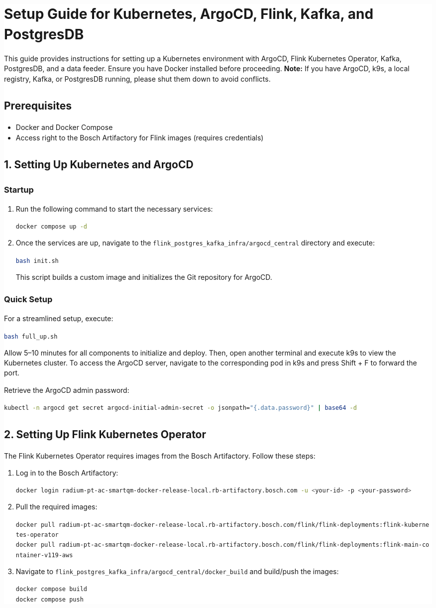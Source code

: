 

# Setup Guide for Kubernetes, ArgoCD, Flink, Kafka, and PostgresDB

This guide provides instructions for setting up a Kubernetes environment with ArgoCD, Flink Kubernetes Operator, Kafka, PostgresDB, and a data feeder. Ensure you have Docker installed before proceeding. **Note:** If you have ArgoCD, k9s, a local registry, Kafka, or PostgresDB running, please shut them down to avoid conflicts.

## Prerequisites
- Docker and Docker Compose
- Access right to the Bosch Artifactory for Flink images (requires credentials)

## 1. Setting Up Kubernetes and ArgoCD

### Startup
1. Run the following command to start the necessary services:
   ```bash
   docker compose up -d
   ```
2. Once the services are up, navigate to the `flink_postgres_kafka_infra/argocd_central` directory and execute:         
   ```bash
   bash init.sh 
   ```
   This script builds a custom image and initializes the Git repository for ArgoCD.

### Quick Setup
For a streamlined setup, execute:
```bash
bash full_up.sh
```

Allow 5–10 minutes for all components to initialize and deploy. Then, open another terminal and execute k9s to view the Kubernetes cluster. To access the ArgoCD server, navigate to the corresponding pod in k9s and press Shift + F to forward the port. 

Retrieve the ArgoCD admin password:
```bash
kubectl -n argocd get secret argocd-initial-admin-secret -o jsonpath="{.data.password}" | base64 -d
```

## 2. Setting Up Flink Kubernetes Operator

The Flink Kubernetes Operator requires images from the Bosch Artifactory. Follow these steps:

1. Log in to the Bosch Artifactory:
   ```bash
   docker login radium-pt-ac-smartqm-docker-release-local.rb-artifactory.bosch.com -u <your-id> -p <your-password> 
   ```
2. Pull the required images:
   ```bash
   docker pull radium-pt-ac-smartqm-docker-release-local.rb-artifactory.bosch.com/flink/flink-deployments:flink-kubernetes-operator
   docker pull radium-pt-ac-smartqm-docker-release-local.rb-artifactory.bosch.com/flink/flink-deployments:flink-main-container-v119-aws
   ```
3. Navigate to `flink_postgres_kafka_infra/argocd_central/docker_build` and build/push the images:
   ```bash
   docker compose build
   docker compose push
   ```
